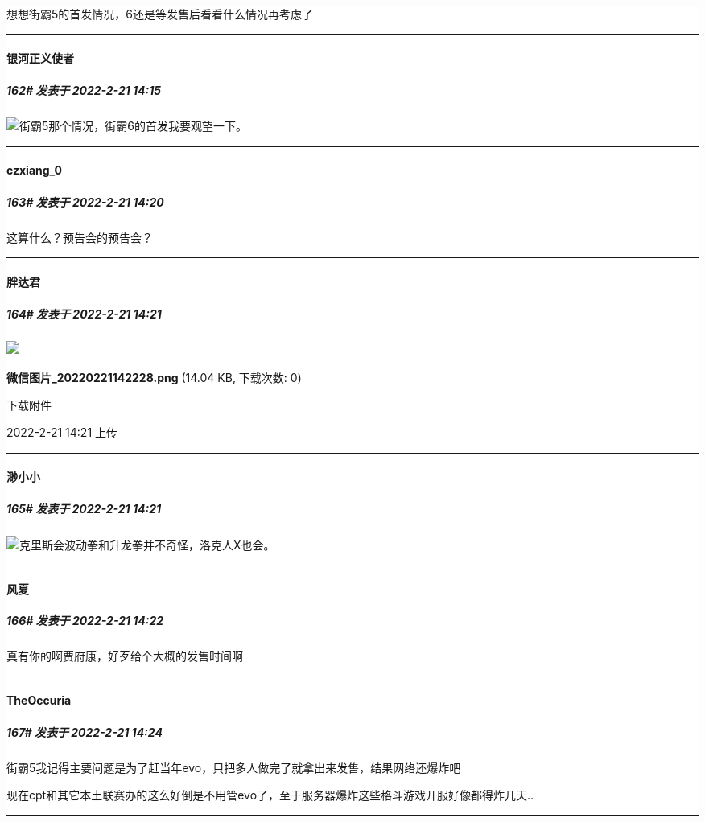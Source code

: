 想想街霸5的首发情况，6还是等发售后看看什么情况再考虑了

*****

####  银河正义使者  
##### 162#       发表于 2022-2-21 14:15

<img src="https://static.saraba1st.com/image/smiley/face2017/067.png" referrerpolicy="no-referrer">街霸5那个情况，街霸6的首发我要观望一下。

*****

####  czxiang_0  
##### 163#       发表于 2022-2-21 14:20

这算什么？预告会的预告会？

*****

####  胖达君  
##### 164#       发表于 2022-2-21 14:21

<img src="https://img.saraba1st.com/forum/202202/21/142106kyzuyw570v5cjre5.png" referrerpolicy="no-referrer">

<strong>微信图片_20220221142228.png</strong> (14.04 KB, 下载次数: 0)

下载附件

2022-2-21 14:21 上传

*****

####  渺小小  
##### 165#       发表于 2022-2-21 14:21

<img src="https://static.saraba1st.com/image/smiley/face2017/048.png" referrerpolicy="no-referrer">克里斯会波动拳和升龙拳并不奇怪，洛克人X也会。

*****

####  风夏  
##### 166#       发表于 2022-2-21 14:22

真有你的啊贾府康，好歹给个大概的发售时间啊

*****

####  TheOccuria  
##### 167#       发表于 2022-2-21 14:24

街霸5我记得主要问题是为了赶当年evo，只把多人做完了就拿出来发售，结果网络还爆炸吧

现在cpt和其它本土联赛办的这么好倒是不用管evo了，至于服务器爆炸这些格斗游戏开服好像都得炸几天..

*****
